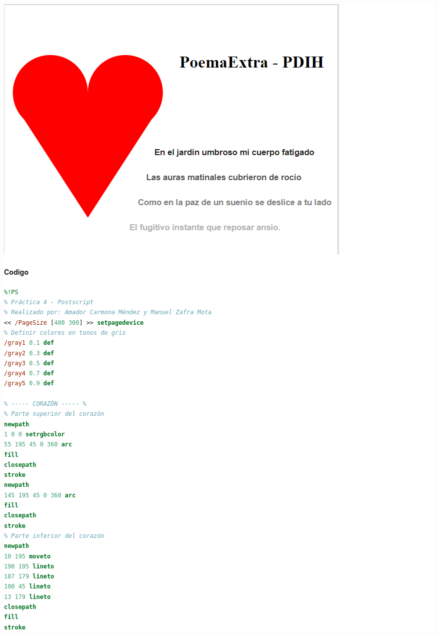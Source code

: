 ![Documento con una tarjeta de visita con un corazon](media/tarjetaExtra.png)

#### Codigo ####

~~~Postscript
%!PS
% Práctica 4 - Postscript
% Realizado por: Amador Carmona Méndez y Manuel Zafra Mota
<< /PageSize [400 300] >> setpagedevice
% Definir colores en tonos de gris
/gray1 0.1 def
/gray2 0.3 def
/gray3 0.5 def
/gray4 0.7 def
/gray5 0.9 def

% ----- CORAZÓN ----- %
% Parte superior del corazón
newpath
1 0 0 setrgbcolor
55 195 45 0 360 arc
fill
closepath
stroke
newpath
145 195 45 0 360 arc
fill
closepath
stroke
% Parte inferior del corazón
newpath
10 195 moveto
190 195 lineto
187 179 lineto
100 45 lineto
13 179 lineto
closepath
fill
stroke
~~~